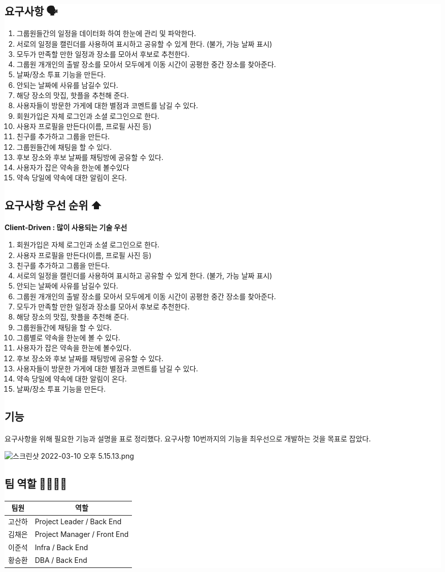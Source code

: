 ## 요구사항 🗣️

1. 그룹원들간의 일정을 데이터화 하여 한눈에 관리 및 파악한다.
2. 서로의 일정을 캘린더를 사용하여 표시하고 공유할 수 있게 한다. (불가, 가능 날짜 표시)
3. 모두가 만족할 만한 일정과 장소를 모아서 후보로 추천한다.
4. 그룹원 개개인의 출발 장소를 모아서 모두에게 이동 시간이 공평한 중간 장소를 찾아준다.
5. 날짜/장소 투표 기능을 만든다.
6. 안되는 날짜에 사유를 남길수 있다.
7. 해당 장소의 맛집, 핫플을 추천해 준다.
8. 사용자들이 방문한 가게에 대한 별점과 코멘트를 남길 수 있다.
9. 회원가입은 자체 로그인과 소셜 로그인으로 한다.
10. 사용자 프로필을 만든다(이름, 프로필 사진 등)
11. 친구를 추가하고 그룹을 만든다.
12. 그룹원들간에 채팅을 할 수 있다.
13. 후보 장소와 후보 날짜를 채팅방에 공유할 수 있다.
14. 사용자가 잡은 약속을 한눈에 볼수있다
15. 약속 당일에 약속에 대한 알림이 온다.

## 요구사항 우선 순위 ⬆️

**Client-Driven : 많이 사용되는 기술 우선**

1. 회원가입은 자체 로그인과 소셜 로그인으로 한다.
2. 사용자 프로필을 만든다(이름, 프로필 사진 등)
3. 친구를 추가하고 그룹을 만든다.
4. 서로의 일정을 캘린더를 사용하여 표시하고 공유할 수 있게 한다. (불가, 가능 날짜 표시)
5. 안되는 날짜에 사유를 남길수 있다.
6. 그룹원 개개인의 출발 장소를 모아서 모두에게 이동 시간이 공평한 중간 장소를 찾아준다.
7. 모두가 만족할 만한 일정과 장소를 모아서 후보로 추천한다.
8. 해당 장소의 맛집, 핫플을 추천해 준다.
9. 그룹원들간에 채팅을 할 수 있다.
10. 그룹별로 약속을 한눈에 볼 수 있다.
11. 사용자가 잡은 약속을 한눈에 볼수있다.
12. 후보 장소와 후보 날짜를 채팅방에 공유할 수 있다.
13. 사용자들이 방문한 가게에 대한 별점과 코멘트를 남길 수 있다.
14. 약속 당일에 약속에 대한 알림이 온다.
15. 날짜/장소 투표 기능을 만든다.

## 기능

요구사항을 위해 필요한 기능과 설명을 표로 정리했다. 요구사항 10번까지의 기능을 최우선으로 개발하는 것을 목표로 잡았다.

![스크린샷 2022-03-10 오후 5.15.13.png](%E1%84%91%E1%85%B3%E1%84%85%E1%85%A9%E1%84%8C%E1%85%A6%E1%86%A8%E1%84%90%E1%85%B3%20%2007bec/%E1%84%89%E1%85%B3%E1%84%8F%E1%85%B3%E1%84%85%E1%85%B5%E1%86%AB%E1%84%89%E1%85%A3%E1%86%BA_2022-03-10_%E1%84%8B%E1%85%A9%E1%84%92%E1%85%AE_5.15.13.png)

## 팀 역할  👨‍👨‍👧‍👦

| 팀원 | 역할 |
| --- | --- |
| 고산하 | Project Leader / Back End |
| 김채은 | Project Manager / Front End |
| 이준석 | Infra / Back End |
| 황승환 | DBA / Back End |
